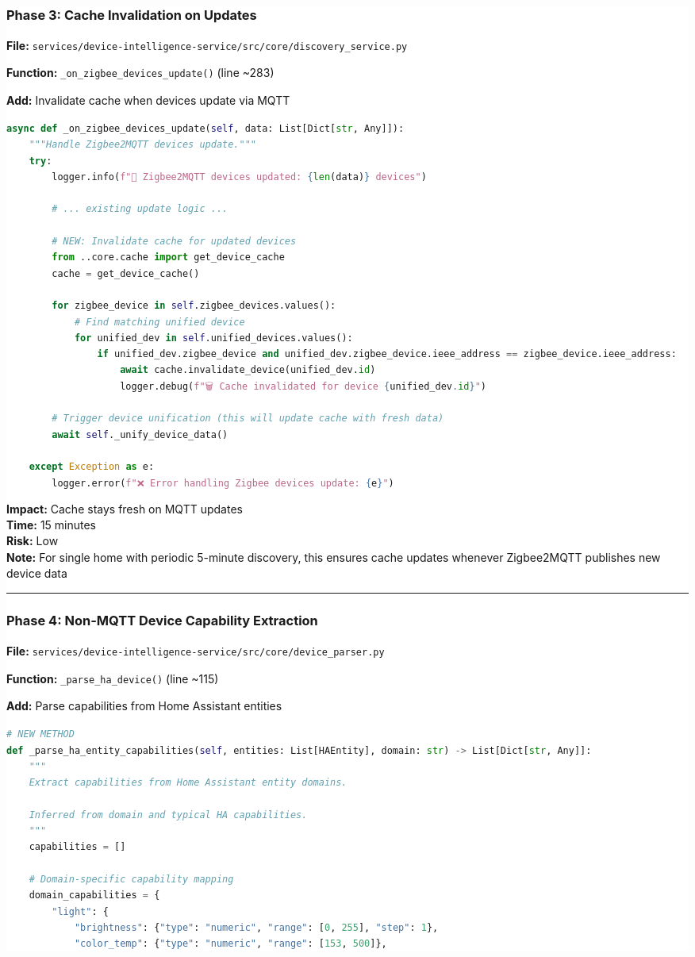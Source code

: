 ### Phase 3: Cache Invalidation on Updates

**File:** `services/device-intelligence-service/src/core/discovery_service.py`

**Function:** `_on_zigbee_devices_update()` (line ~283)

**Add:** Invalidate cache when devices update via MQTT

```python
async def _on_zigbee_devices_update(self, data: List[Dict[str, Any]]):
    """Handle Zigbee2MQTT devices update."""
    try:
        logger.info(f"📱 Zigbee2MQTT devices updated: {len(data)} devices")
        
        # ... existing update logic ...
        
        # NEW: Invalidate cache for updated devices
        from ..core.cache import get_device_cache
        cache = get_device_cache()
        
        for zigbee_device in self.zigbee_devices.values():
            # Find matching unified device
            for unified_dev in self.unified_devices.values():
                if unified_dev.zigbee_device and unified_dev.zigbee_device.ieee_address == zigbee_device.ieee_address:
                    await cache.invalidate_device(unified_dev.id)
                    logger.debug(f"🗑️ Cache invalidated for device {unified_dev.id}")
        
        # Trigger device unification (this will update cache with fresh data)
        await self._unify_device_data()
        
    except Exception as e:
        logger.error(f"❌ Error handling Zigbee devices update: {e}")
```

**Impact:** Cache stays fresh on MQTT updates  
**Time:** 15 minutes  
**Risk:** Low  
**Note:** For single home with periodic 5-minute discovery, this ensures cache updates whenever Zigbee2MQTT publishes new device data  

---

### Phase 4: Non-MQTT Device Capability Extraction

**File:** `services/device-intelligence-service/src/core/device_parser.py`

**Function:** `_parse_ha_device()` (line ~115)

**Add:** Parse capabilities from Home Assistant entities

```python
# NEW METHOD
def _parse_ha_entity_capabilities(self, entities: List[HAEntity], domain: str) -> List[Dict[str, Any]]:
    """
    Extract capabilities from Home Assistant entity domains.
    
    Inferred from domain and typical HA capabilities.
    """
    capabilities = []
    
    # Domain-specific capability mapping
    domain_capabilities = {
        "light": {
            "brightness": {"type": "numeric", "range": [0, 255], "step": 1},
            "color_temp": {"type": "numeric", "range": [153, 500]},
```